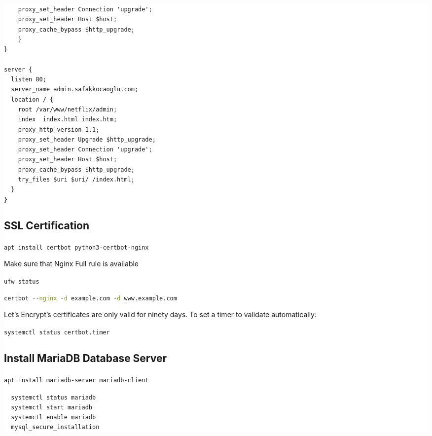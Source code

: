 ```nginx
    proxy_set_header Connection 'upgrade';
    proxy_set_header Host $host;
    proxy_cache_bypass $http_upgrade;
    }
}

server {
  listen 80;
  server_name admin.safakkocaoglu.com;
  location / {
    root /var/www/netflix/admin;
    index  index.html index.htm;
    proxy_http_version 1.1;
    proxy_set_header Upgrade $http_upgrade;
    proxy_set_header Connection 'upgrade';
    proxy_set_header Host $host;
    proxy_cache_bypass $http_upgrade;
    try_files $uri $uri/ /index.html;
  }
}
```

## SSL Certification

```bash
apt install certbot python3-certbot-nginx
```

Make sure that Nginx Full rule is available

```bash
ufw status
```

```bash
certbot --nginx -d example.com -d www.example.com
```

Let’s Encrypt’s certificates are only valid for ninety days. To set a timer to validate automatically:

```bash
systemctl status certbot.timer
```

## Install MariaDB Database Server

```bash
apt install mariadb-server mariadb-client

```

```bash
  systemctl status mariadb
  systemctl start mariadb
  systemctl enable mariadb
  mysql_secure_installation
```
